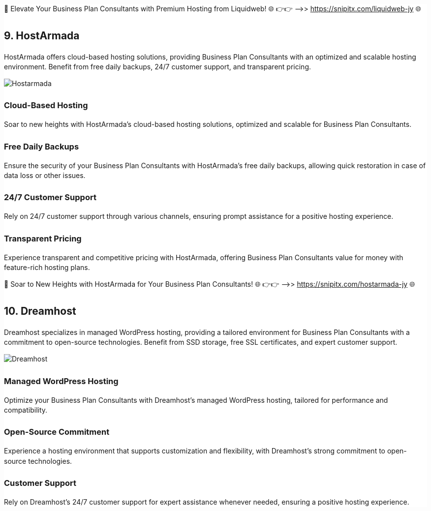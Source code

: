 🚀 Elevate Your Business Plan Consultants with Premium Hosting from Liquidweb! 🌐
👉👉 -->> https://snipitx.com/liquidweb-jy 🌐

## 9. HostArmada

HostArmada offers cloud-based hosting solutions, providing Business Plan Consultants with an optimized and scalable hosting environment. Benefit from free daily backups, 24/7 customer support, and transparent pricing.

![Hostarmada](https://i.imgur.com/KFbdf3o.jpeg "Hostarmada Hosting")

### Cloud-Based Hosting
Soar to new heights with HostArmada’s cloud-based hosting solutions, optimized and scalable for Business Plan Consultants.

### Free Daily Backups
Ensure the security of your Business Plan Consultants with HostArmada’s free daily backups, allowing quick restoration in case of data loss or other issues.

### 24/7 Customer Support
Rely on 24/7 customer support through various channels, ensuring prompt assistance for a positive hosting experience.

### Transparent Pricing
Experience transparent and competitive pricing with HostArmada, offering Business Plan Consultants value for money with feature-rich hosting plans.

🚀 Soar to New Heights with HostArmada for Your Business Plan Consultants! 🌐
👉👉 -->> https://snipitx.com/hostarmada-jy 🌐

## 10. Dreamhost

Dreamhost specializes in managed WordPress hosting, providing a tailored environment for Business Plan Consultants with a commitment to open-source technologies. Benefit from SSD storage, free SSL certificates, and expert customer support.

![Dreamhost](https://i.imgur.com/rXIg8ip.jpeg "Dreamhost Hosting")

### Managed WordPress Hosting
Optimize your Business Plan Consultants with Dreamhost’s managed WordPress hosting, tailored for performance and compatibility.

### Open-Source Commitment
Experience a hosting environment that supports customization and flexibility, with Dreamhost’s strong commitment to open-source technologies.

### Customer Support
Rely on Dreamhost’s 24/7 customer support for expert assistance whenever needed, ensuring a positive hosting experience.
